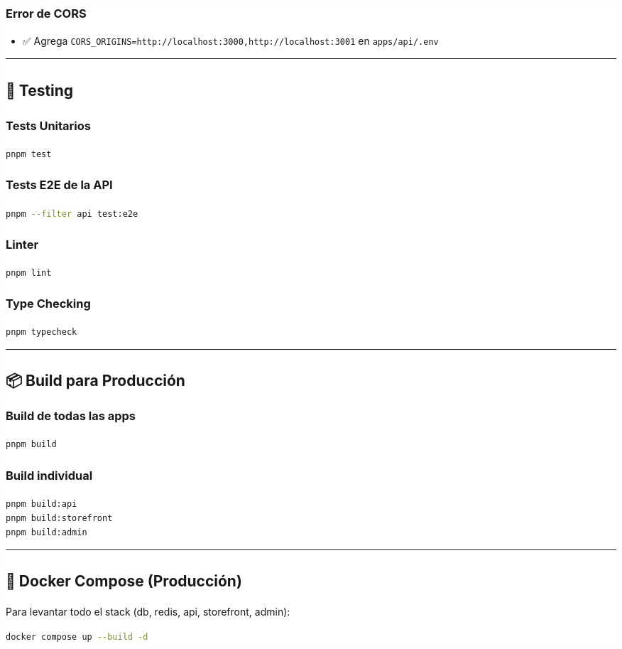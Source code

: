 ### Error de CORS
- ✅ Agrega `CORS_ORIGINS=http://localhost:3000,http://localhost:3001` en `apps/api/.env`

---

## 🧪 Testing

### Tests Unitarios
```bash
pnpm test
```

### Tests E2E de la API
```bash
pnpm --filter api test:e2e
```

### Linter
```bash
pnpm lint
```

### Type Checking
```bash
pnpm typecheck
```

---

## 📦 Build para Producción

### Build de todas las apps
```bash
pnpm build
```

### Build individual
```bash
pnpm build:api
pnpm build:storefront
pnpm build:admin
```

---

## 🐳 Docker Compose (Producción)

Para levantar todo el stack (db, redis, api, storefront, admin):

```bash
docker compose up --build -d
```
